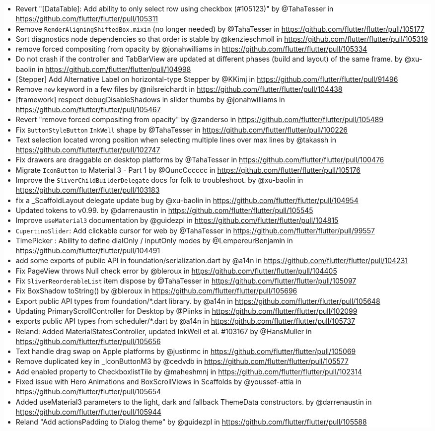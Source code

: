 * Revert "[DataTable]: Add ability to only select row using checkbox (#105123)" by @TahaTesser in https://github.com/flutter/flutter/pull/105311
* Remove `RenderAligningShiftedBox.mixin` (no longer needed) by @TahaTesser in https://github.com/flutter/flutter/pull/105177
* Sort diagnostics node dependencies so that order is stable by @kenzieschmoll in https://github.com/flutter/flutter/pull/105319
* remove forced compositing from opacity by @jonahwilliams in https://github.com/flutter/flutter/pull/105334
* Do not crash if the controller and TabBarView are updated at different phases (build and layout) of the same frame. by @xu-baolin in https://github.com/flutter/flutter/pull/104998
* [Stepper] Add Alternative Label on horizontal-type Stepper by @KKimj in https://github.com/flutter/flutter/pull/91496
* Remove `new` keyword in a few files by @nilsreichardt in https://github.com/flutter/flutter/pull/104438
* [framework] respect debugDisableShadows in slider thumbs by @jonahwilliams in https://github.com/flutter/flutter/pull/105467
* Revert "remove forced compositing from opacity" by @zanderso in https://github.com/flutter/flutter/pull/105489
* Fix `ButtonStyleButton`  `InkWell` shape by @TahaTesser in https://github.com/flutter/flutter/pull/100226
* Text selection located wrong position when selecting multiple lines over max lines by @takassh in https://github.com/flutter/flutter/pull/102747
* Fix drawers are draggable on desktop platforms by @TahaTesser in https://github.com/flutter/flutter/pull/100476
* Migrate `IconButton` to Material 3 - Part 1 by @QuncCccccc in https://github.com/flutter/flutter/pull/105176
* Improve the `SliverChildBuilderDelegate` docs for folk to troubleshoot. by @xu-baolin in https://github.com/flutter/flutter/pull/103183
* fix a _ScaffoldLayout delegate update bug by @xu-baolin in https://github.com/flutter/flutter/pull/104954
* Updated tokens to v0.99. by @darrenaustin in https://github.com/flutter/flutter/pull/105545
* Improve `useMaterial3` documentation by @guidezpl in https://github.com/flutter/flutter/pull/104815
* `CupertinoSlider`: Add clickable cursor for web by @TahaTesser in https://github.com/flutter/flutter/pull/99557
* TimePicker : Ability to define dialOnly / inputOnly modes by @LempereurBenjamin in https://github.com/flutter/flutter/pull/104491
* add some exports of public API in foundation/serialization.dart by @a14n in https://github.com/flutter/flutter/pull/104231
* Fix PageView throws Null check error by @bleroux in https://github.com/flutter/flutter/pull/104405
* Fix `SliverReorderableList` item dispose by @TahaTesser in https://github.com/flutter/flutter/pull/105097
* Fix BoxShadow toString() by @bleroux in https://github.com/flutter/flutter/pull/105696
* Export public API types from foundation/*.dart library. by @a14n in https://github.com/flutter/flutter/pull/105648
* Updating PrimaryScrollController for Desktop by @Piinks in https://github.com/flutter/flutter/pull/102099
* exports public API types from scheduler/*.dart by @a14n in https://github.com/flutter/flutter/pull/105737
* Reland: Added MaterialStatesController, updated InkWell et al. #103167 by @HansMuller in https://github.com/flutter/flutter/pull/105656
* Text handle drag swap on Apple platforms by @justinmc in https://github.com/flutter/flutter/pull/105069
* Remove duplicated key in _IconButtonM3 by @cedvdb in https://github.com/flutter/flutter/pull/105577
* Add enabled property to CheckboxlistTile  by @maheshmnj in https://github.com/flutter/flutter/pull/102314
* Fixed issue with Hero Animations and BoxScrollViews in Scaffolds by @youssef-attia in https://github.com/flutter/flutter/pull/105654
* Added useMaterial3 parameters to the light, dark and fallback ThemeData constructors. by @darrenaustin in https://github.com/flutter/flutter/pull/105944
* Reland "Add actionsPadding to Dialog theme" by @guidezpl in https://github.com/flutter/flutter/pull/105588

[CHANGELOG]: {{site.repo.flutter}}/blob/main/CHANGELOG.md